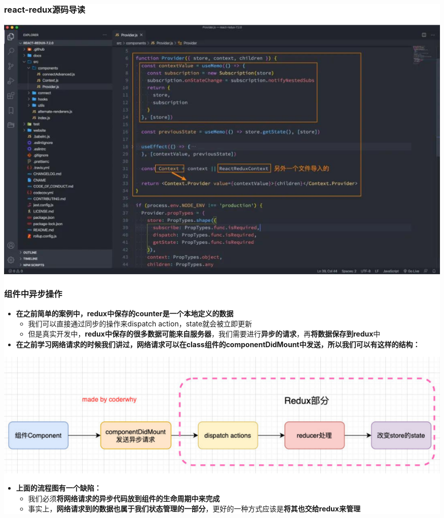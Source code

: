 ### react-redux源码导读

![image-20230413145059879](.\React-images\image-20230413145059879.png)

### 组件中异步操作

- **在之前简单的案例中，redux中保存的counter是一个本地定义的数据**
  - 我们可以直接通过同步的操作来dispatch action，state就会被立即更新
  - 但是真实开发中，**redux中保存的很多数据可能来自服务器**，我们需要进行**异步的请求**，再**将数据保存到redux**中
- **在之前学习网络请求的时候我们讲过，网络请求可以在class组件的componentDidMount中发送，所以我们可以有这样的结构：**

![image-20230413145202591](.\React-images\image-20230413145202591.png)

- **上面的流程图有一个缺陷：**
  - 我们必须**将网络请求的异步代码放到组件的生命周期中来完成**
  - 事实上，**网络请求到的数据也属于我们状态管理的一部分**，更好的一种方式应该是**将其也交给redux来管理**

